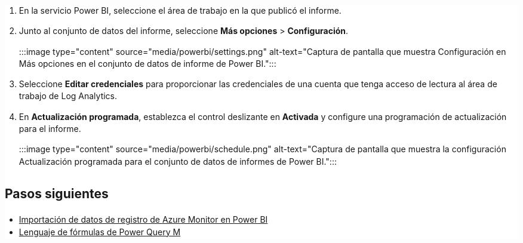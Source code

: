 1. En la servicio Power BI, seleccione el área de trabajo en la que publicó el informe.
   
1. Junto al conjunto de datos del informe, seleccione **Más opciones** > **Configuración**.
   
   :::image type="content" source="media/powerbi/settings.png" alt-text="Captura de pantalla que muestra Configuración en Más opciones en el conjunto de datos de informe de Power BI.":::
   
1. Seleccione **Editar credenciales** para proporcionar las credenciales de una cuenta que tenga acceso de lectura al área de trabajo de Log Analytics.
   
1. En **Actualización programada**, establezca el control deslizante en **Activada** y configure una programación de actualización para el informe.
   
   :::image type="content" source="media/powerbi/schedule.png" alt-text="Captura de pantalla que muestra la configuración Actualización programada para el conjunto de datos de informes de Power BI.":::

## <a name="next-steps"></a>Pasos siguientes

- [Importación de datos de registro de Azure Monitor en Power BI](../azure-monitor/visualize/powerbi.md)
- [Lenguaje de fórmulas de Power Query M](/powerquery-m/)